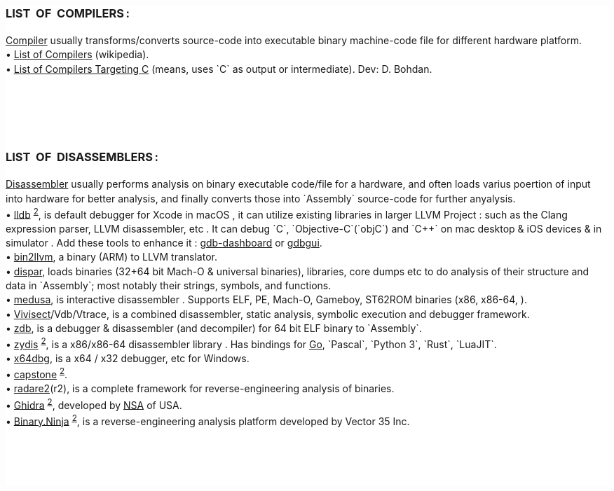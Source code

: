 <a name="Compilers"></a>
<h3>LIST&#160; OF&#160; COMPILERS&#8239;:</h3>
<a href="https://en.wikipedia.org/wiki/Compiler">Compiler</a> usually transforms/converts source-code into executable binary machine-code file for different hardware platform.<br />
• <a href="https://en.wikipedia.org/wiki/List_of_compilers">List of Compilers</a> (wikipedia).<br />
• <a href="https://github.com/dbohdan/compilers-targeting-c">List of Compilers Targeting C</a> (means, uses `C` as output or intermediate). Dev: D. Bohdan.<br />
<br />
<br />
<br />
<br />

<a name="Disassemblers"></a>
<h3>LIST&#160; OF&#160; DISASSEMBLERS&#8239;:</h3>
<a href="https://en.wikipedia.org/wiki/Disassembler">Disassembler</a> usually performs analysis on binary executable code/file for a hardware, and often loads varius poertion of input into hardware for better analysis, and finally converts those into `Assembly` source-code for further anyalysis.<br />
• <a href="https://lldb.llvm.org/">lldb</a> <sup><a href="https://lldb.llvm.org/use/tutorial.html">2</a></sup>, is default debugger for Xcode in macOS , it can utilize existing libraries in larger LLVM Project : such as the Clang expression parser, LLVM disassembler, etc . It can debug `C`, `Objective-C`(`objC`) and `C++` on mac desktop & iOS devices & in simulator . Add these tools to enhance it : <a href="https://github.com/cyrus-and/gdb-dashboard">gdb-dashboard</a> or <a href="https://github.com/cs01/gdbgui">gdbgui</a>.<br />
• <a href="https://github.com/cojocar/bin2llvm">bin2llvm</a>, a binary (ARM) to LLVM translator.<br />
• <a href="https://github.com/netromdk/dispar">dispar</a>, loads binaries (32+64 bit Mach-O & universal binaries), libraries, core dumps etc to do analysis of their structure and data in `Assembly`; most notably their strings, symbols, and functions.<br />
• <a href="https://github.com/wisk/medusa">medusa</a>, is interactive disassembler . Supports ELF, PE, Mach-O, Gameboy, ST62ROM binaries (x86, x86-64, ).<br />
• <a href="https://github.com/vivisect/vivisect">Vivisect</a>/Vdb/Vtrace, is a combined disassembler, static analysis, symbolic execution and debugger framework.<br />
• <a href="https://github.com/Jormit/zdb">zdb</a>, is a debugger & disassembler (and decompiler) for 64 bit ELF binary to `Assembly`.<br />
• <a href="https://github.com/zyantific/zydis">zydis</a> <sup><a href="https://zydis.re/">2</a></sup>, is a x86/x86-64 disassembler library . Has bindings for <a href="https://github.com/jpap/go-zydis">Go</a>, `Pascal`, `Python 3`, `Rust`, `LuaJIT`.<br />
• <a href="https://x64dbg.com/#start">x64dbg</a>, is a x64 / x32 debugger, etc for Windows.<br />
• <a href="https://github.com/aquynh/capstone">capstone</a> <sup><a href="http://www.capstone-engine.org/">2</a></sup>.<br />
• <a href="https://github.com/radareorg/radare2">radare2</a>(r2), is a complete framework for reverse-engineering analysis of binaries.<br />
• <a href="https://en.wikipedia.org/wiki/Ghidra">Ghidra</a> <sup><a href="https://ghidra-sre.org/">2</a></sup>, developed by <a href="https://en.wikipedia.org/wiki/National_Security_Agency">NSA</a> of USA.<br />
• <a href="https://binary.ninja/">Binary.Ninja</a> <sup><a href="https://en.wikipedia.org/wiki/Binary_Ninja">2</a></sup>, is a reverse-engineering analysis platform developed by Vector 35 Inc.<br />
<br />
<br />
<br />
<br />
